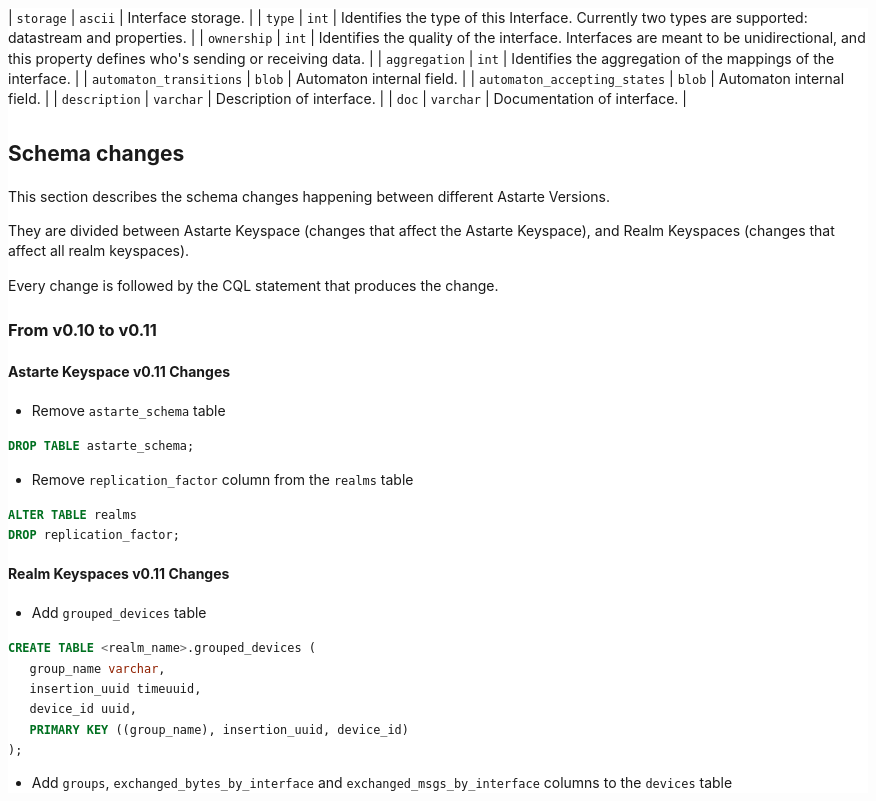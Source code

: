 | `storage`                     | `ascii`                               | Interface storage.                                                                                                                                                                                 |
| `type`                        | `int`                                 | Identifies the type of this Interface. Currently two types are supported: datastream and properties.                                                                                               |
| `ownership`                   | `int`                                 | Identifies the quality of the interface. Interfaces are meant to be unidirectional, and this property defines who's sending or receiving data.                                                     |
| `aggregation`                 | `int`                                 | Identifies the aggregation of the mappings of the interface.                                                                                                                                       |
| `automaton_transitions`       | `blob`                                | Automaton internal field.                                                                                                                                                                          |
| `automaton_accepting_states`  | `blob`                                | Automaton internal field.                                                                                                                                                                          |
| `description`                 | `varchar`                             | Description of interface.                                                                                                                                                                          |
| `doc`                         | `varchar`                             | Documentation of interface.                                                                                                                                                                        |


## Schema changes

This section describes the schema changes happening between different Astarte Versions.

They are divided between Astarte Keyspace (changes that affect the Astarte Keyspace), and Realm
Keyspaces (changes that affect all realm keyspaces).

Every change is followed by the CQL statement that produces the change.

### From v0.10 to v0.11

#### Astarte Keyspace v0.11 Changes

* Remove `astarte_schema` table

```sql
DROP TABLE astarte_schema;
```

* Remove `replication_factor` column from the `realms` table

```sql
ALTER TABLE realms
DROP replication_factor;
```

#### Realm Keyspaces v0.11 Changes

* Add `grouped_devices` table

```sql
CREATE TABLE <realm_name>.grouped_devices (
   group_name varchar,
   insertion_uuid timeuuid,
   device_id uuid,
   PRIMARY KEY ((group_name), insertion_uuid, device_id)
);
```

* Add `groups`, `exchanged_bytes_by_interface` and `exchanged_msgs_by_interface` columns to the
  `devices` table
